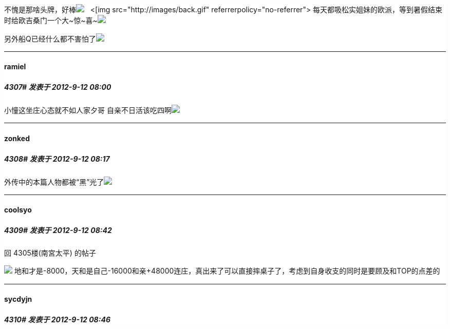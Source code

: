不愧是那啥头牌，好棒<img src="https://static.saraba1st.com/image/smiley/face/119.gif" referrerpolicy="no-referrer">  
<[img src="http://images/back.gif" referrerpolicy="no-referrer"></blockquote>
每天都吸松实姐妹的欧派，等到暑假结束时给欧吉桑门一个大~惊~喜~<img src="https://static.saraba1st.com/image/smiley/face/07.gif" referrerpolicy="no-referrer"> 


另外船Q已经什么都不害怕了<img src="https://static.saraba1st.com/image/smiley/face/161.jpg" referrerpolicy="no-referrer">







-----

####  ramiel  
##### 4307#       发表于 2012-9-12 08:00




小憧这坐庄心态就不如人家夕哥
自亲不日活该吃四啊<img src="https://static.saraba1st.com/image/smiley/face/119.gif" referrerpolicy="no-referrer">







-----

####  zonked  
##### 4308#       发表于 2012-9-12 08:17




外传中的本篇人物都被“黑”光了<img src="https://static.saraba1st.com/image/smiley/face/50.gif" referrerpolicy="no-referrer">







-----

####  coolsyo  
##### 4309#       发表于 2012-9-12 08:42

回 4305楼(南宮太平) 的帖子


<img src="https://static.saraba1st.com/image/smiley/face/149.gif" referrerpolicy="no-referrer"> 地和才是-8000，天和是自己-16000和亲+48000连庄，真出来了可以直接摔桌子了，考虑到自身收支的同时是要顾及和TOP的点差的







-----

####  sycdyjn  
##### 4310#       发表于 2012-9-12 08:46
